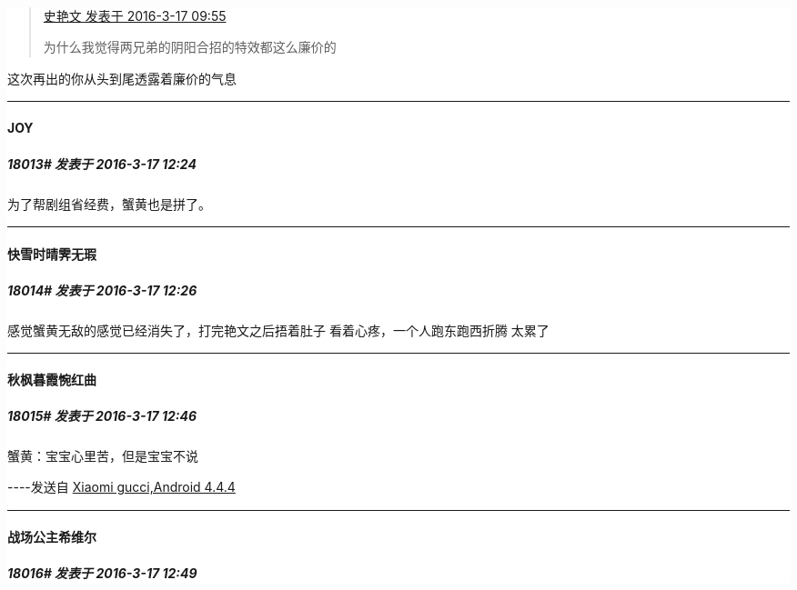 

<blockquote><a href="httphttps://bbs.saraba1st.com/2b/forum.php?mod=redirect&amp;goto=findpost&amp;pid=31849927&amp;ptid=346283" target="_blank">史艳文 发表于 2016-3-17 09:55</a>

为什么我觉得两兄弟的阴阳合招的特效都这么廉价的</blockquote>
这次再出的你从头到尾透露着廉价的气息







-----

####  JOY  
##### 18013#       发表于 2016-3-17 12:24




为了帮剧组省经费，蟹黄也是拼了。







-----

####  快雪时晴霁无瑕  
##### 18014#       发表于 2016-3-17 12:26




感觉蟹黄无敌的感觉已经消失了，打完艳文之后捂着肚子 看着心疼，一个人跑东跑西折腾 太累了







-----

####  秋枫暮霞惋红曲  
##### 18015#       发表于 2016-3-17 12:46




蟹黄：宝宝心里苦，但是宝宝不说


----发送自 [Xiaomi gucci,Android 4.4.4](http://stage1.5j4m.com/?1.15)







-----

####  战场公主希维尔  
##### 18016#       发表于 2016-3-17 12:49
